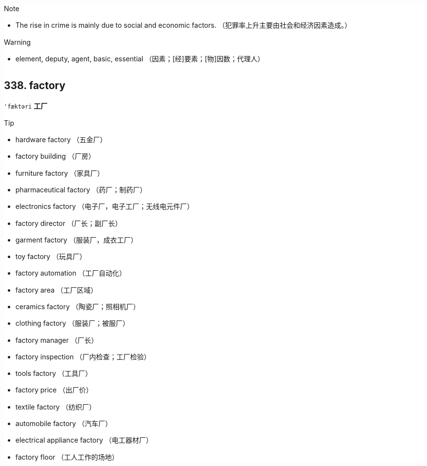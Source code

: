 > [!NOTE]
>
> - The rise in crime is mainly due to social and economic factors. （犯罪率上升主要由社会和经济因素造成。）
>

> [!WARNING]
>
> - element, deputy, agent, basic, essential （因素；[经]要素；[物]因数；代理人）
>

## 338. factory

`'fæktəri`  **工厂**

> [!TIP]
>
> - hardware factory （五金厂）
>
> - factory building （厂房）
>
> - furniture factory （家具厂）
>
> - pharmaceutical factory （药厂；制药厂）
>
> - electronics factory （电子厂，电子工厂；无线电元件厂）
>
> - factory director （厂长；副厂长）
>
> - garment factory （服装厂，成衣工厂）
>
> - toy factory （玩具厂）
>
> - factory automation （工厂自动化）
>
> - factory area （工厂区域）
>
> - ceramics factory （陶瓷厂；照相机厂）
>
> - clothing factory （服装厂；被服厂）
>
> - factory manager （厂长）
>
> - factory inspection （厂内检查；工厂检验）
>
> - tools factory （工具厂）
>
> - factory price （出厂价）
>
> - textile factory （纺织厂）
>
> - automobile factory （汽车厂）
>
> - electrical appliance factory （电工器材厂）
>
> - factory floor （工人工作的场地）
>
